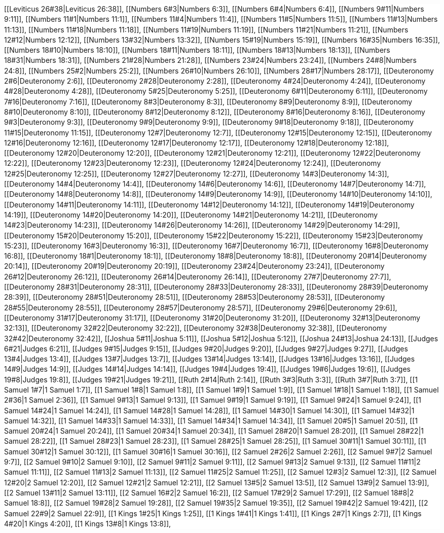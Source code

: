 [[Leviticus 26#38|Leviticus 26:38]], [[Numbers 6#3|Numbers 6:3]], [[Numbers 6#4|Numbers 6:4]], [[Numbers 9#11|Numbers 9:11]], [[Numbers 11#1|Numbers 11:1]], [[Numbers 11#4|Numbers 11:4]], [[Numbers 11#5|Numbers 11:5]], [[Numbers 11#13|Numbers 11:13]], [[Numbers 11#18|Numbers 11:18]], [[Numbers 11#19|Numbers 11:19]], [[Numbers 11#21|Numbers 11:21]], [[Numbers 12#12|Numbers 12:12]], [[Numbers 13#32|Numbers 13:32]], [[Numbers 15#19|Numbers 15:19]], [[Numbers 16#35|Numbers 16:35]], [[Numbers 18#10|Numbers 18:10]], [[Numbers 18#11|Numbers 18:11]], [[Numbers 18#13|Numbers 18:13]], [[Numbers 18#31|Numbers 18:31]], [[Numbers 21#28|Numbers 21:28]], [[Numbers 23#24|Numbers 23:24]], [[Numbers 24#8|Numbers 24:8]], [[Numbers 25#2|Numbers 25:2]], [[Numbers 26#10|Numbers 26:10]], [[Numbers 28#17|Numbers 28:17]], [[Deuteronomy 2#6|Deuteronomy 2:6]], [[Deuteronomy 2#28|Deuteronomy 2:28]], [[Deuteronomy 4#24|Deuteronomy 4:24]], [[Deuteronomy 4#28|Deuteronomy 4:28]], [[Deuteronomy 5#25|Deuteronomy 5:25]], [[Deuteronomy 6#11|Deuteronomy 6:11]], [[Deuteronomy 7#16|Deuteronomy 7:16]], [[Deuteronomy 8#3|Deuteronomy 8:3]], [[Deuteronomy 8#9|Deuteronomy 8:9]], [[Deuteronomy 8#10|Deuteronomy 8:10]], [[Deuteronomy 8#12|Deuteronomy 8:12]], [[Deuteronomy 8#16|Deuteronomy 8:16]], [[Deuteronomy 9#3|Deuteronomy 9:3]], [[Deuteronomy 9#9|Deuteronomy 9:9]], [[Deuteronomy 9#18|Deuteronomy 9:18]], [[Deuteronomy 11#15|Deuteronomy 11:15]], [[Deuteronomy 12#7|Deuteronomy 12:7]], [[Deuteronomy 12#15|Deuteronomy 12:15]], [[Deuteronomy 12#16|Deuteronomy 12:16]], [[Deuteronomy 12#17|Deuteronomy 12:17]], [[Deuteronomy 12#18|Deuteronomy 12:18]], [[Deuteronomy 12#20|Deuteronomy 12:20]], [[Deuteronomy 12#21|Deuteronomy 12:21]], [[Deuteronomy 12#22|Deuteronomy 12:22]], [[Deuteronomy 12#23|Deuteronomy 12:23]], [[Deuteronomy 12#24|Deuteronomy 12:24]], [[Deuteronomy 12#25|Deuteronomy 12:25]], [[Deuteronomy 12#27|Deuteronomy 12:27]], [[Deuteronomy 14#3|Deuteronomy 14:3]], [[Deuteronomy 14#4|Deuteronomy 14:4]], [[Deuteronomy 14#6|Deuteronomy 14:6]], [[Deuteronomy 14#7|Deuteronomy 14:7]], [[Deuteronomy 14#8|Deuteronomy 14:8]], [[Deuteronomy 14#9|Deuteronomy 14:9]], [[Deuteronomy 14#10|Deuteronomy 14:10]], [[Deuteronomy 14#11|Deuteronomy 14:11]], [[Deuteronomy 14#12|Deuteronomy 14:12]], [[Deuteronomy 14#19|Deuteronomy 14:19]], [[Deuteronomy 14#20|Deuteronomy 14:20]], [[Deuteronomy 14#21|Deuteronomy 14:21]], [[Deuteronomy 14#23|Deuteronomy 14:23]], [[Deuteronomy 14#26|Deuteronomy 14:26]], [[Deuteronomy 14#29|Deuteronomy 14:29]], [[Deuteronomy 15#20|Deuteronomy 15:20]], [[Deuteronomy 15#22|Deuteronomy 15:22]], [[Deuteronomy 15#23|Deuteronomy 15:23]], [[Deuteronomy 16#3|Deuteronomy 16:3]], [[Deuteronomy 16#7|Deuteronomy 16:7]], [[Deuteronomy 16#8|Deuteronomy 16:8]], [[Deuteronomy 18#1|Deuteronomy 18:1]], [[Deuteronomy 18#8|Deuteronomy 18:8]], [[Deuteronomy 20#14|Deuteronomy 20:14]], [[Deuteronomy 20#19|Deuteronomy 20:19]], [[Deuteronomy 23#24|Deuteronomy 23:24]], [[Deuteronomy 26#12|Deuteronomy 26:12]], [[Deuteronomy 26#14|Deuteronomy 26:14]], [[Deuteronomy 27#7|Deuteronomy 27:7]], [[Deuteronomy 28#31|Deuteronomy 28:31]], [[Deuteronomy 28#33|Deuteronomy 28:33]], [[Deuteronomy 28#39|Deuteronomy 28:39]], [[Deuteronomy 28#51|Deuteronomy 28:51]], [[Deuteronomy 28#53|Deuteronomy 28:53]], [[Deuteronomy 28#55|Deuteronomy 28:55]], [[Deuteronomy 28#57|Deuteronomy 28:57]], [[Deuteronomy 29#6|Deuteronomy 29:6]], [[Deuteronomy 31#17|Deuteronomy 31:17]], [[Deuteronomy 31#20|Deuteronomy 31:20]], [[Deuteronomy 32#13|Deuteronomy 32:13]], [[Deuteronomy 32#22|Deuteronomy 32:22]], [[Deuteronomy 32#38|Deuteronomy 32:38]], [[Deuteronomy 32#42|Deuteronomy 32:42]], [[Joshua 5#11|Joshua 5:11]], [[Joshua 5#12|Joshua 5:12]], [[Joshua 24#13|Joshua 24:13]], [[Judges 6#21|Judges 6:21]], [[Judges 9#15|Judges 9:15]], [[Judges 9#20|Judges 9:20]], [[Judges 9#27|Judges 9:27]], [[Judges 13#4|Judges 13:4]], [[Judges 13#7|Judges 13:7]], [[Judges 13#14|Judges 13:14]], [[Judges 13#16|Judges 13:16]], [[Judges 14#9|Judges 14:9]], [[Judges 14#14|Judges 14:14]], [[Judges 19#4|Judges 19:4]], [[Judges 19#6|Judges 19:6]], [[Judges 19#8|Judges 19:8]], [[Judges 19#21|Judges 19:21]], [[Ruth 2#14|Ruth 2:14]], [[Ruth 3#3|Ruth 3:3]], [[Ruth 3#7|Ruth 3:7]], [[1 Samuel 1#7|1 Samuel 1:7]], [[1 Samuel 1#8|1 Samuel 1:8]], [[1 Samuel 1#9|1 Samuel 1:9]], [[1 Samuel 1#18|1 Samuel 1:18]], [[1 Samuel 2#36|1 Samuel 2:36]], [[1 Samuel 9#13|1 Samuel 9:13]], [[1 Samuel 9#19|1 Samuel 9:19]], [[1 Samuel 9#24|1 Samuel 9:24]], [[1 Samuel 14#24|1 Samuel 14:24]], [[1 Samuel 14#28|1 Samuel 14:28]], [[1 Samuel 14#30|1 Samuel 14:30]], [[1 Samuel 14#32|1 Samuel 14:32]], [[1 Samuel 14#33|1 Samuel 14:33]], [[1 Samuel 14#34|1 Samuel 14:34]], [[1 Samuel 20#5|1 Samuel 20:5]], [[1 Samuel 20#24|1 Samuel 20:24]], [[1 Samuel 20#34|1 Samuel 20:34]], [[1 Samuel 28#20|1 Samuel 28:20]], [[1 Samuel 28#22|1 Samuel 28:22]], [[1 Samuel 28#23|1 Samuel 28:23]], [[1 Samuel 28#25|1 Samuel 28:25]], [[1 Samuel 30#11|1 Samuel 30:11]], [[1 Samuel 30#12|1 Samuel 30:12]], [[1 Samuel 30#16|1 Samuel 30:16]], [[2 Samuel 2#26|2 Samuel 2:26]], [[2 Samuel 9#7|2 Samuel 9:7]], [[2 Samuel 9#10|2 Samuel 9:10]], [[2 Samuel 9#11|2 Samuel 9:11]], [[2 Samuel 9#13|2 Samuel 9:13]], [[2 Samuel 11#11|2 Samuel 11:11]], [[2 Samuel 11#13|2 Samuel 11:13]], [[2 Samuel 11#25|2 Samuel 11:25]], [[2 Samuel 12#3|2 Samuel 12:3]], [[2 Samuel 12#20|2 Samuel 12:20]], [[2 Samuel 12#21|2 Samuel 12:21]], [[2 Samuel 13#5|2 Samuel 13:5]], [[2 Samuel 13#9|2 Samuel 13:9]], [[2 Samuel 13#11|2 Samuel 13:11]], [[2 Samuel 16#2|2 Samuel 16:2]], [[2 Samuel 17#29|2 Samuel 17:29]], [[2 Samuel 18#8|2 Samuel 18:8]], [[2 Samuel 19#28|2 Samuel 19:28]], [[2 Samuel 19#35|2 Samuel 19:35]], [[2 Samuel 19#42|2 Samuel 19:42]], [[2 Samuel 22#9|2 Samuel 22:9]], [[1 Kings 1#25|1 Kings 1:25]], [[1 Kings 1#41|1 Kings 1:41]], [[1 Kings 2#7|1 Kings 2:7]], [[1 Kings 4#20|1 Kings 4:20]], [[1 Kings 13#8|1 Kings 13:8]],